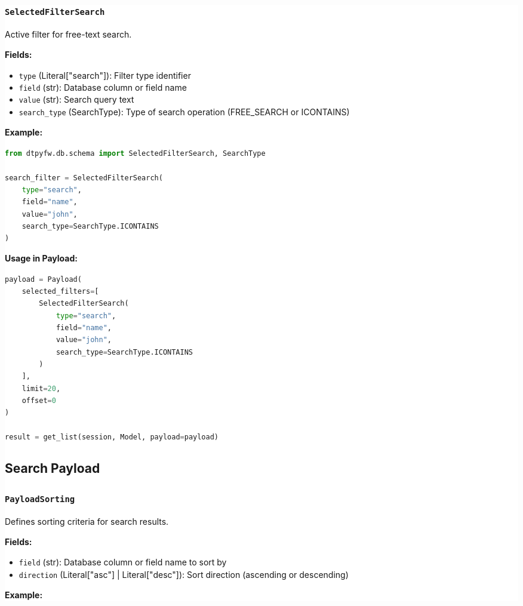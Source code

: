 ### `SelectedFilterSearch`

Active filter for free-text search.

**Fields:**

- `type` (Literal["search"]): Filter type identifier
- `field` (str): Database column or field name
- `value` (str): Search query text
- `search_type` (SearchType): Type of search operation (FREE_SEARCH or ICONTAINS)

**Example:**

```python
from dtpyfw.db.schema import SelectedFilterSearch, SearchType

search_filter = SelectedFilterSearch(
    type="search",
    field="name",
    value="john",
    search_type=SearchType.ICONTAINS
)
```

**Usage in Payload:**

```python
payload = Payload(
    selected_filters=[
        SelectedFilterSearch(
            type="search",
            field="name",
            value="john",
            search_type=SearchType.ICONTAINS
        )
    ],
    limit=20,
    offset=0
)

result = get_list(session, Model, payload=payload)
```

## Search Payload

### `PayloadSorting`

Defines sorting criteria for search results.

**Fields:**

- `field` (str): Database column or field name to sort by
- `direction` (Literal["asc"] | Literal["desc"]): Sort direction (ascending or descending)

**Example:**
